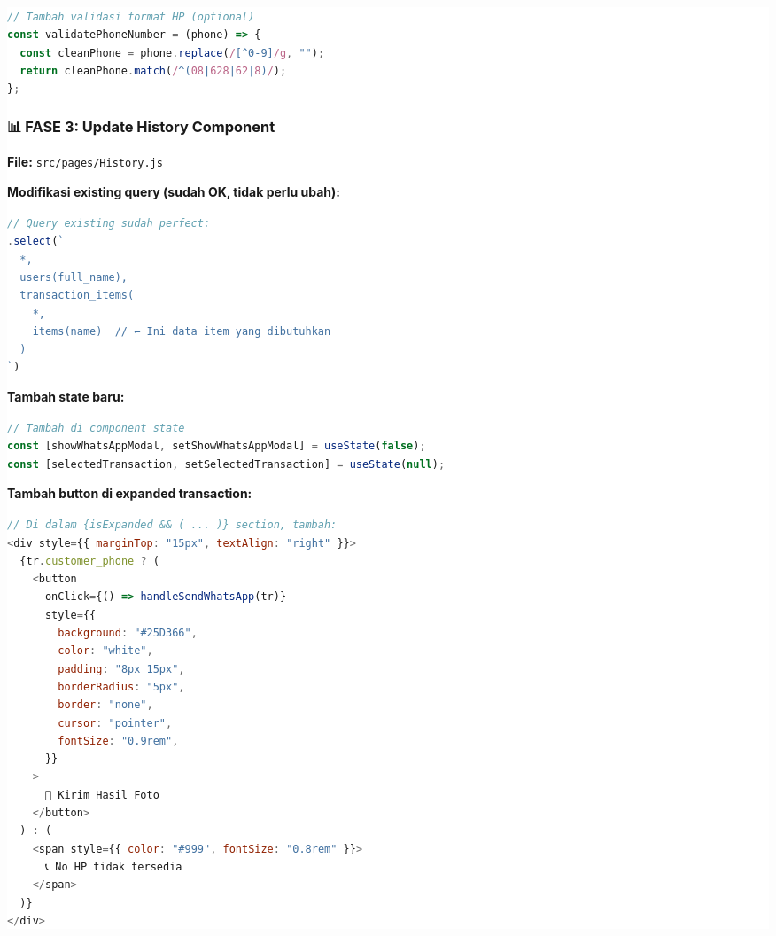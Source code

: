 ```javascript
// Tambah validasi format HP (optional)
const validatePhoneNumber = (phone) => {
  const cleanPhone = phone.replace(/[^0-9]/g, "");
  return cleanPhone.match(/^(08|628|62|8)/);
};
```

### 📊 FASE 3: Update History Component

**File:** `src/pages/History.js`

**Modifikasi existing query (sudah OK, tidak perlu ubah):**

```javascript
// Query existing sudah perfect:
.select(`
  *,
  users(full_name),
  transaction_items(
    *,
    items(name)  // ← Ini data item yang dibutuhkan
  )
`)
```

**Tambah state baru:**

```javascript
// Tambah di component state
const [showWhatsAppModal, setShowWhatsAppModal] = useState(false);
const [selectedTransaction, setSelectedTransaction] = useState(null);
```

**Tambah button di expanded transaction:**

```javascript
// Di dalam {isExpanded && ( ... )} section, tambah:
<div style={{ marginTop: "15px", textAlign: "right" }}>
  {tr.customer_phone ? (
    <button
      onClick={() => handleSendWhatsApp(tr)}
      style={{
        background: "#25D366",
        color: "white",
        padding: "8px 15px",
        borderRadius: "5px",
        border: "none",
        cursor: "pointer",
        fontSize: "0.9rem",
      }}
    >
      📱 Kirim Hasil Foto
    </button>
  ) : (
    <span style={{ color: "#999", fontSize: "0.8rem" }}>
      📞 No HP tidak tersedia
    </span>
  )}
</div>
```
